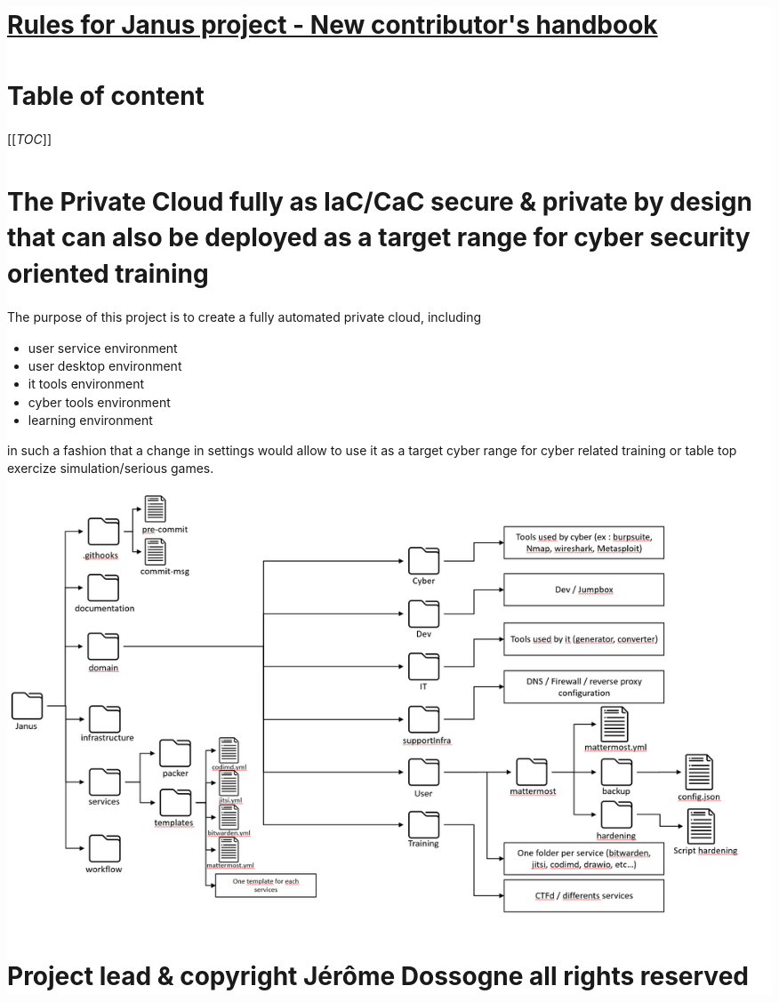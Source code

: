 # [Rules for Janus project - New contributor's handbook](reporting/project_management/Rules-for-Janus-project.md)

# Table of content

[[_TOC_]]

# The Private Cloud fully as IaC/CaC secure & private by design that can also be deployed as a target range for cyber security oriented training

The purpose of this project is to create a fully automated private cloud, including

- user service environment
- user desktop environment
- it tools environment
- cyber tools environment
- learning environment

in such a fashion that a change in settings would allow to use it as a target cyber range for cyber related training or table top exercize simulation/serious games.

![Structure of the Project](documentation/images/The_Structure_of_the_Janus_Project.png)

# Project lead & copyright Jérôme Dossogne all rights reserved
